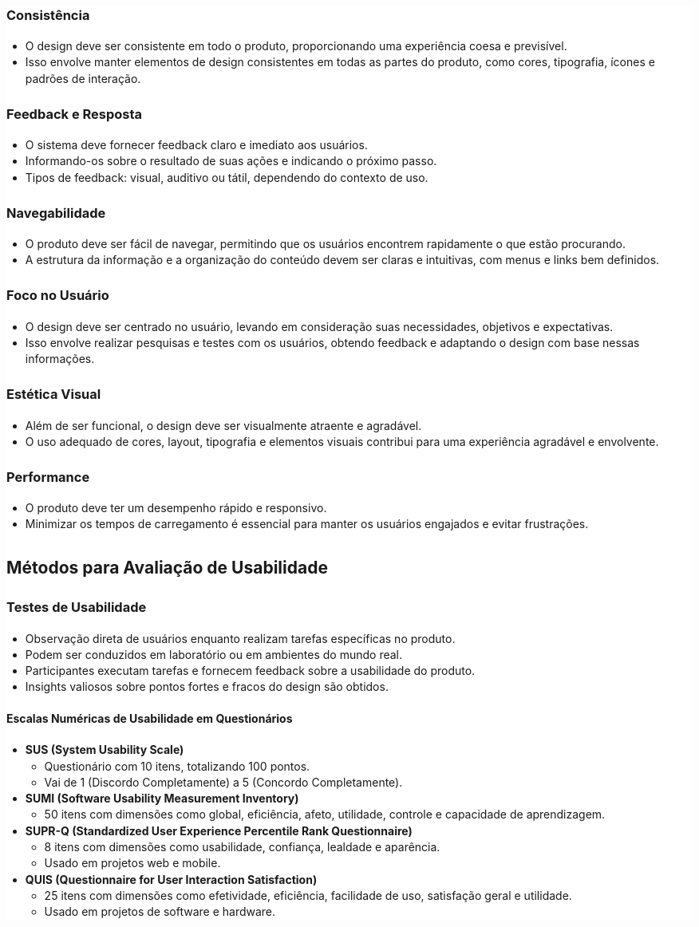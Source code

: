 ### Consistência

- O design deve ser consistente em todo o produto, proporcionando uma experiência coesa e previsível.
- Isso envolve manter elementos de design consistentes em todas as partes do produto, como cores, tipografia, ícones e padrões de interação.

### Feedback e Resposta

- O sistema deve fornecer feedback claro e imediato aos usuários.
- Informando-os sobre o resultado de suas ações e indicando o próximo passo.
- Tipos de feedback: visual, auditivo ou tátil, dependendo do contexto de uso.

### Navegabilidade

- O produto deve ser fácil de navegar, permitindo que os usuários encontrem rapidamente o que estão procurando.
- A estrutura da informação e a organização do conteúdo devem ser claras e intuitivas, com menus e links bem definidos.

### Foco no Usuário

- O design deve ser centrado no usuário, levando em consideração suas necessidades, objetivos e expectativas.
- Isso envolve realizar pesquisas e testes com os usuários, obtendo feedback e adaptando o design com base nessas informações.

### Estética Visual

- Além de ser funcional, o design deve ser visualmente atraente e agradável.
- O uso adequado de cores, layout, tipografia e elementos visuais contribui para uma experiência agradável e envolvente.

### Performance

- O produto deve ter um desempenho rápido e responsivo.
- Minimizar os tempos de carregamento é essencial para manter os usuários engajados e evitar frustrações.

## Métodos para Avaliação de Usabilidade

### Testes de Usabilidade

- Observação direta de usuários enquanto realizam tarefas específicas no produto.
- Podem ser conduzidos em laboratório ou em ambientes do mundo real.
- Participantes executam tarefas e fornecem feedback sobre a usabilidade do produto.
- Insights valiosos sobre pontos fortes e fracos do design são obtidos.

#### Escalas Numéricas de Usabilidade em Questionários

- **SUS (System Usability Scale)**
  - Questionário com 10 itens, totalizando 100 pontos.
  - Vai de 1 (Discordo Completamente) a 5 (Concordo Completamente).
- **SUMI (Software Usability Measurement Inventory)**
  - 50 itens com dimensões como global, eficiência, afeto, utilidade, controle e capacidade de aprendizagem.
- **SUPR-Q (Standardized User Experience Percentile Rank Questionnaire)**
  - 8 itens com dimensões como usabilidade, confiança, lealdade e aparência.
  - Usado em projetos web e mobile.
- **QUIS (Questionnaire for User Interaction Satisfaction)**
  - 25 itens com dimensões como efetividade, eficiência, facilidade de uso, satisfação geral e utilidade.
  - Usado em projetos de software e hardware.
